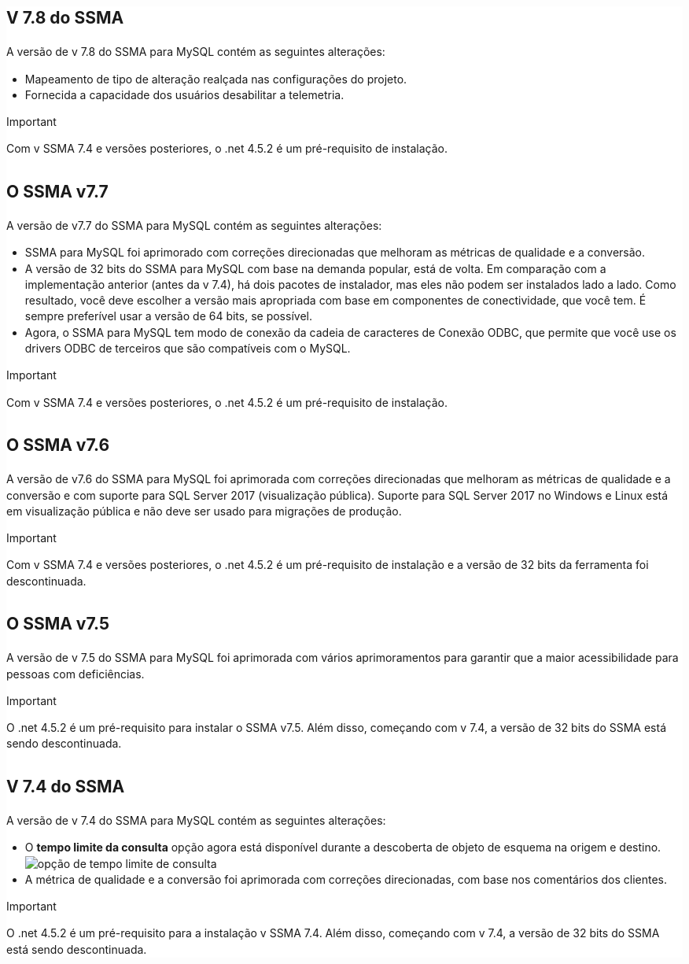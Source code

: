 ## <a name="ssma-v78"></a>V 7.8 do SSMA
A versão de v 7.8 do SSMA para MySQL contém as seguintes alterações:
- Mapeamento de tipo de alteração realçada nas configurações do projeto.
- Fornecida a capacidade dos usuários desabilitar a telemetria.

> [!IMPORTANT]
> Com v SSMA 7.4 e versões posteriores, o .net 4.5.2 é um pré-requisito de instalação.

## <a name="ssma-v77"></a>O SSMA v7.7
A versão de v7.7 do SSMA para MySQL contém as seguintes alterações:
- SSMA para MySQL foi aprimorado com correções direcionadas que melhoram as métricas de qualidade e a conversão.
- A versão de 32 bits do SSMA para MySQL com base na demanda popular, está de volta. Em comparação com a implementação anterior (antes da v 7.4), há dois pacotes de instalador, mas eles não podem ser instalados lado a lado. Como resultado, você deve escolher a versão mais apropriada com base em componentes de conectividade, que você tem. É sempre preferível usar a versão de 64 bits, se possível.
- Agora, o SSMA para MySQL tem modo de conexão da cadeia de caracteres de Conexão ODBC, que permite que você use os drivers ODBC de terceiros que são compatíveis com o MySQL.

> [!IMPORTANT]
> Com v SSMA 7.4 e versões posteriores, o .net 4.5.2 é um pré-requisito de instalação.

## <a name="ssma-v76"></a>O SSMA v7.6
A versão de v7.6 do SSMA para MySQL foi aprimorada com correções direcionadas que melhoram as métricas de qualidade e a conversão e com suporte para SQL Server 2017 (visualização pública). Suporte para SQL Server 2017 no Windows e Linux está em visualização pública e não deve ser usado para migrações de produção.

> [!IMPORTANT]
> Com v SSMA 7.4 e versões posteriores, o .net 4.5.2 é um pré-requisito de instalação e a versão de 32 bits da ferramenta foi descontinuada.

## <a name="ssma-v75"></a>O SSMA v7.5
A versão de v 7.5 do SSMA para MySQL foi aprimorada com vários aprimoramentos para garantir que a maior acessibilidade para pessoas com deficiências.

> [!IMPORTANT]
> O .net 4.5.2 é um pré-requisito para instalar o SSMA v7.5. Além disso, começando com v 7.4, a versão de 32 bits do SSMA está sendo descontinuada.

## <a name="ssma-v74"></a>V 7.4 do SSMA
A versão de v 7.4 do SSMA para MySQL contém as seguintes alterações:
- O **tempo limite da consulta** opção agora está disponível durante a descoberta de objeto de esquema na origem e destino.
![opção de tempo limite de consulta](../media/query-timeout_red.png)
- A métrica de qualidade e a conversão foi aprimorada com correções direcionadas, com base nos comentários dos clientes.

> [!IMPORTANT]
> O .net 4.5.2 é um pré-requisito para a instalação v SSMA 7.4. Além disso, começando com v 7.4, a versão de 32 bits do SSMA está sendo descontinuada. 
